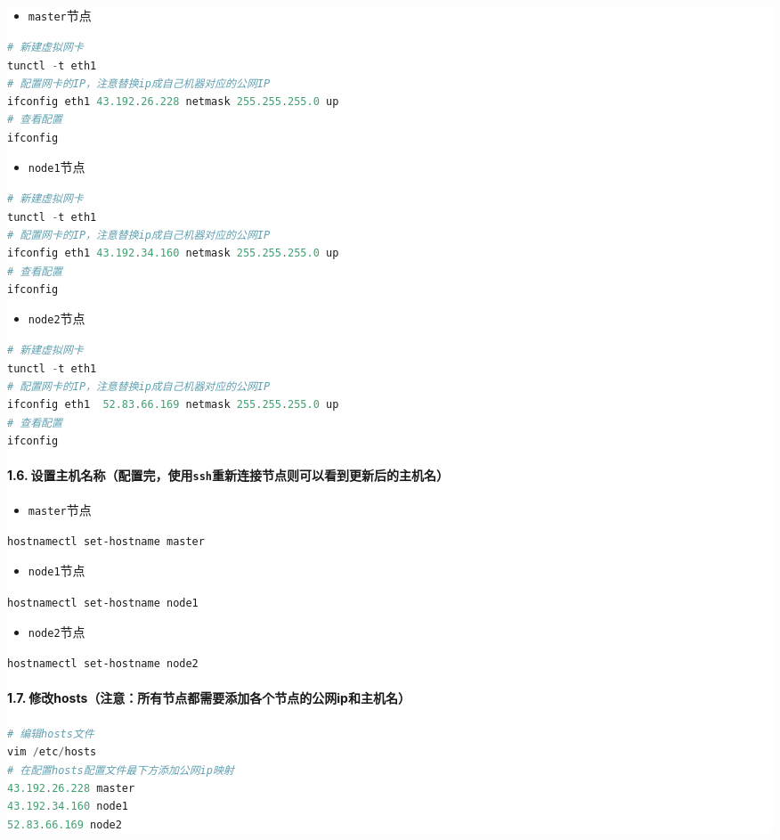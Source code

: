 * `master`节点

```powershell
# 新建虚拟网卡
tunctl -t eth1
# 配置网卡的IP，注意替换ip成自己机器对应的公网IP
ifconfig eth1 43.192.26.228 netmask 255.255.255.0 up
# 查看配置
ifconfig
```

* `node1`节点

```powershell
# 新建虚拟网卡
tunctl -t eth1
# 配置网卡的IP，注意替换ip成自己机器对应的公网IP
ifconfig eth1 43.192.34.160 netmask 255.255.255.0 up
# 查看配置
ifconfig
```

* `node2`节点

```powershell
# 新建虚拟网卡
tunctl -t eth1
# 配置网卡的IP，注意替换ip成自己机器对应的公网IP
ifconfig eth1  52.83.66.169 netmask 255.255.255.0 up
# 查看配置
ifconfig
```

#### 1.6. 设置主机名称（配置完，使用`ssh`重新连接节点则可以看到更新后的主机名）

* `master`节点

```powershell
hostnamectl set-hostname master
```

* `node1`节点

```powershell
hostnamectl set-hostname node1
```

* `node2`节点

```powershell
hostnamectl set-hostname node2
```

#### 1.7. 修改hosts（注意：所有节点都需要添加各个节点的公网ip和主机名）

```powershell
# 编辑hosts文件
vim /etc/hosts
# 在配置hosts配置文件最下方添加公网ip映射
43.192.26.228 master
43.192.34.160 node1
52.83.66.169 node2
```
